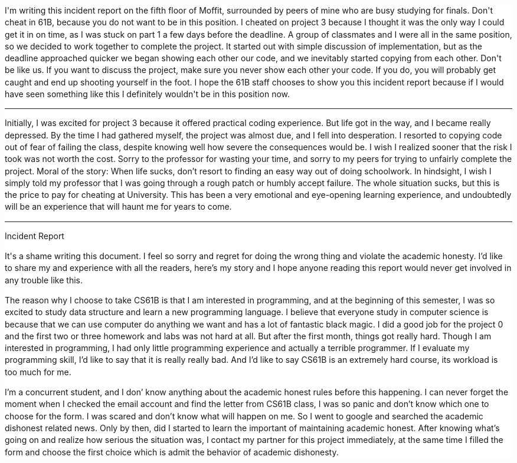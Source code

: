 I'm writing this incident report on the fifth floor of Moffit, surrounded by peers of mine who are busy studying for finals. Don't cheat in 61B, because you do not want to be in this position. I cheated on project 3 because I thought it was the only way I could get it in on time, as I was stuck on part 1 a few days before the deadline. A group of classmates and I were all in the same position, so we decided to work together to complete the project. It started out with simple discussion of implementation, but as the deadline approached quicker we began showing each other our code, and we inevitably started copying from each other. Don't be like us. If you want to discuss the project, make sure you never show each other your code. If you do, you will probably get caught and end up shooting yourself in the foot. I hope the 61B staff chooses to show you this incident report because if I would have seen something like this I definitely wouldn't be in this position now. 
- - - -

Initially, I was excited for project 3 because it offered practical coding experience. But life got in the way, and I became really depressed. By the time I had gathered myself, the project was almost due, and I fell into desperation. I resorted to copying code out of fear of failing the class, despite knowing well how severe the consequences would be. I wish I realized sooner that the risk I took was not worth the cost. Sorry to the professor for wasting your time, and sorry to my peers for trying to unfairly complete the project. Moral of the story: When life sucks, don’t resort to finding an easy way out of doing schoolwork. In hindsight, I wish I simply told my professor that I was going through a rough patch or humbly accept failure. The whole situation sucks, but this is the price to pay for cheating at University. This has been a very emotional and eye-opening learning experience, and undoubtedly will be an experience that will haunt me for years to come.

- - - -

Incident Report

It's a shame writing this document. I feel so sorry and regret for doing the wrong thing and violate the academic honesty. I’d like to share my and experience with all the readers, here’s my story and I hope anyone reading this report would never get involved in any trouble like this.

The reason why I choose to take CS61B is that I am interested in programming, and at the beginning of this semester, I was so excited to study data structure and learn a new programming language. I believe that everyone study in computer science is because that we can use computer do anything we want and has a lot of fantastic black magic. I did a good job for the project 0 and the first two or three homework and labs was not hard at all. But after the first month, things got really hard. Though I am interested in programming, I had only little programming experience and actually a terrible programmer. If I evaluate my programming skill, I’d like to say that  it is really really bad. And I’d like to say CS61B is an extremely hard course, its workload is too much for me.

I’m a concurrent student, and I don’ know anything about the academic honest rules before this happening. I can never forget the moment when I checked the email account and find the letter from CS61B class, I was so panic and don’t know which one to choose for the form. I was scared and don’t know what will happen on me. So I went to google and searched the academic dishonest related news. Only by then, did I started to learn the important of maintaining academic honest. After knowing what’s going on and realize how serious the situation was, I contact my partner for this project immediately, at the same time I filled the form and choose the first choice which is admit the behavior of academic dishonesty.

